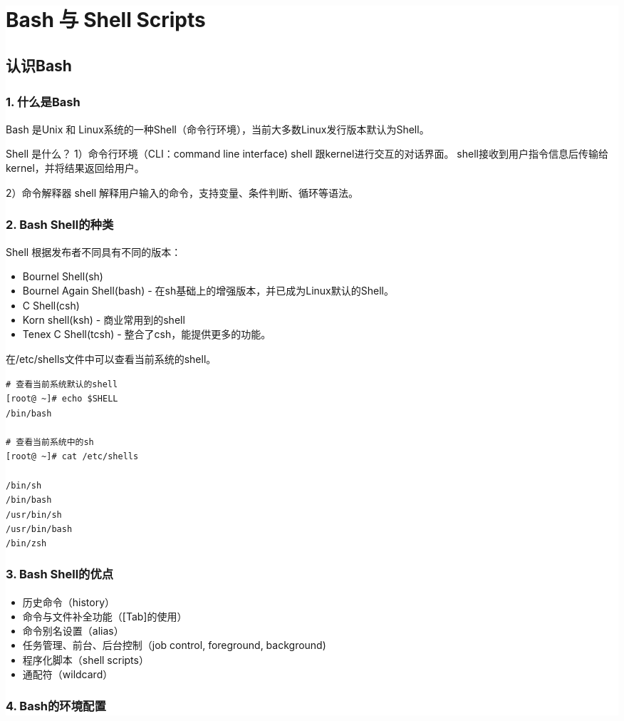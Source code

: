 
# Bash 与 Shell Scripts

## 认识Bash

### 1. 什么是Bash

Bash 是Unix 和 Linux系统的一种Shell（命令行环境），当前大多数Linux发行版本默认为Shell。

Shell 是什么？
1）命令行环境（CLI：command line interface) 
shell 跟kernel进行交互的对话界面。 shell接收到用户指令信息后传输给kernel，并将结果返回给用户。

2）命令解释器
shell 解释用户输入的命令，支持变量、条件判断、循环等语法。

### 2. Bash Shell的种类

Shell 根据发布者不同具有不同的版本：

- Bournel Shell(sh) 
- Bournel Again Shell(bash)  - 在sh基础上的增强版本，并已成为Linux默认的Shell。
- C Shell(csh)
- Korn shell(ksh)  - 商业常用到的shell
- Tenex C Shell(tcsh) - 整合了csh，能提供更多的功能。

在/etc/shells文件中可以查看当前系统的shell。

```shell
# 查看当前系统默认的shell
[root@ ~]# echo $SHELL
/bin/bash

# 查看当前系统中的sh
[root@ ~]# cat /etc/shells

/bin/sh 
/bin/bash
/usr/bin/sh
/usr/bin/bash
/bin/zsh
```

### 3. Bash Shell的优点

- 历史命令（history）
- 命令与文件补全功能（[Tab]的使用）
- 命令别名设置（alias）
- 任务管理、前台、后台控制（job control, foreground, background)
- 程序化脚本（shell scripts）
- 通配符（wildcard）

### 4. Bash的环境配置
